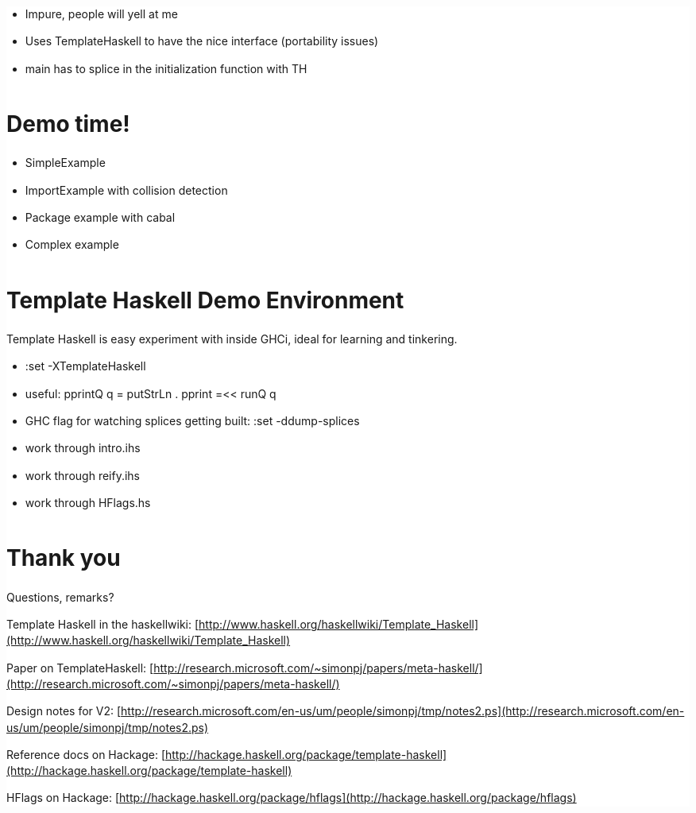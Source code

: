   - Impure, people will yell at me

  - Uses TemplateHaskell to have the nice interface (portability issues)

  - main has to splice in the initialization function with TH

Demo time!
==========

- SimpleExample

- ImportExample with collision detection

- Package example with cabal

- Complex example

Template Haskell Demo Environment
=================================

Template Haskell is easy experiment with inside GHCi, ideal for learning and tinkering.

- :set -XTemplateHaskell

- useful: pprintQ q = putStrLn . pprint =<< runQ q

- GHC flag for watching splices getting built: :set -ddump-splices

- work through intro.ihs

- work through reify.ihs

- work through HFlags.hs

Thank you
=========

Questions, remarks?

Template Haskell in the haskellwiki: [http://www.haskell.org/haskellwiki/Template_Haskell](http://www.haskell.org/haskellwiki/Template_Haskell)

Paper on TemplateHaskell: [http://research.microsoft.com/~simonpj/papers/meta-haskell/](http://research.microsoft.com/~simonpj/papers/meta-haskell/)

Design notes for V2: [http://research.microsoft.com/en-us/um/people/simonpj/tmp/notes2.ps](http://research.microsoft.com/en-us/um/people/simonpj/tmp/notes2.ps)

Reference docs on Hackage: [http://hackage.haskell.org/package/template-haskell](http://hackage.haskell.org/package/template-haskell)

HFlags on Hackage: [http://hackage.haskell.org/package/hflags](http://hackage.haskell.org/package/hflags)
